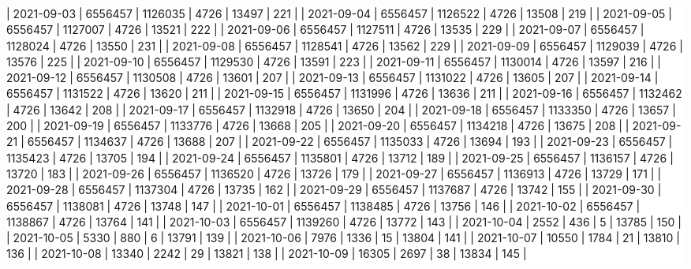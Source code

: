 | 2021-09-03 | 6556457 | 1126035 | 4726 | 13497 | 221 |
| 2021-09-04 | 6556457 | 1126522 | 4726 | 13508 | 219 |
| 2021-09-05 | 6556457 | 1127007 | 4726 | 13521 | 222 |
| 2021-09-06 | 6556457 | 1127511 | 4726 | 13535 | 229 |
| 2021-09-07 | 6556457 | 1128024 | 4726 | 13550 | 231 |
| 2021-09-08 | 6556457 | 1128541 | 4726 | 13562 | 229 |
| 2021-09-09 | 6556457 | 1129039 | 4726 | 13576 | 225 |
| 2021-09-10 | 6556457 | 1129530 | 4726 | 13591 | 223 |
| 2021-09-11 | 6556457 | 1130014 | 4726 | 13597 | 216 |
| 2021-09-12 | 6556457 | 1130508 | 4726 | 13601 | 207 |
| 2021-09-13 | 6556457 | 1131022 | 4726 | 13605 | 207 |
| 2021-09-14 | 6556457 | 1131522 | 4726 | 13620 | 211 |
| 2021-09-15 | 6556457 | 1131996 | 4726 | 13636 | 211 |
| 2021-09-16 | 6556457 | 1132462 | 4726 | 13642 | 208 |
| 2021-09-17 | 6556457 | 1132918 | 4726 | 13650 | 204 |
| 2021-09-18 | 6556457 | 1133350 | 4726 | 13657 | 200 |
| 2021-09-19 | 6556457 | 1133776 | 4726 | 13668 | 205 |
| 2021-09-20 | 6556457 | 1134218 | 4726 | 13675 | 208 |
| 2021-09-21 | 6556457 | 1134637 | 4726 | 13688 | 207 |
| 2021-09-22 | 6556457 | 1135033 | 4726 | 13694 | 193 |
| 2021-09-23 | 6556457 | 1135423 | 4726 | 13705 | 194 |
| 2021-09-24 | 6556457 | 1135801 | 4726 | 13712 | 189 |
| 2021-09-25 | 6556457 | 1136157 | 4726 | 13720 | 183 |
| 2021-09-26 | 6556457 | 1136520 | 4726 | 13726 | 179 |
| 2021-09-27 | 6556457 | 1136913 | 4726 | 13729 | 171 |
| 2021-09-28 | 6556457 | 1137304 | 4726 | 13735 | 162 |
| 2021-09-29 | 6556457 | 1137687 | 4726 | 13742 | 155 |
| 2021-09-30 | 6556457 | 1138081 | 4726 | 13748 | 147 |
| 2021-10-01 | 6556457 | 1138485 | 4726 | 13756 | 146 |
| 2021-10-02 | 6556457 | 1138867 | 4726 | 13764 | 141 |
| 2021-10-03 | 6556457 | 1139260 | 4726 | 13772 | 143 |
| 2021-10-04 | 2552 | 436 | 5 | 13785 | 150 |
| 2021-10-05 | 5330 | 880 | 6 | 13791 | 139 |
| 2021-10-06 | 7976 | 1336 | 15 | 13804 | 141 |
| 2021-10-07 | 10550 | 1784 | 21 | 13810 | 136 |
| 2021-10-08 | 13340 | 2242 | 29 | 13821 | 138 |
| 2021-10-09 | 16305 | 2697 | 38 | 13834 | 145 |